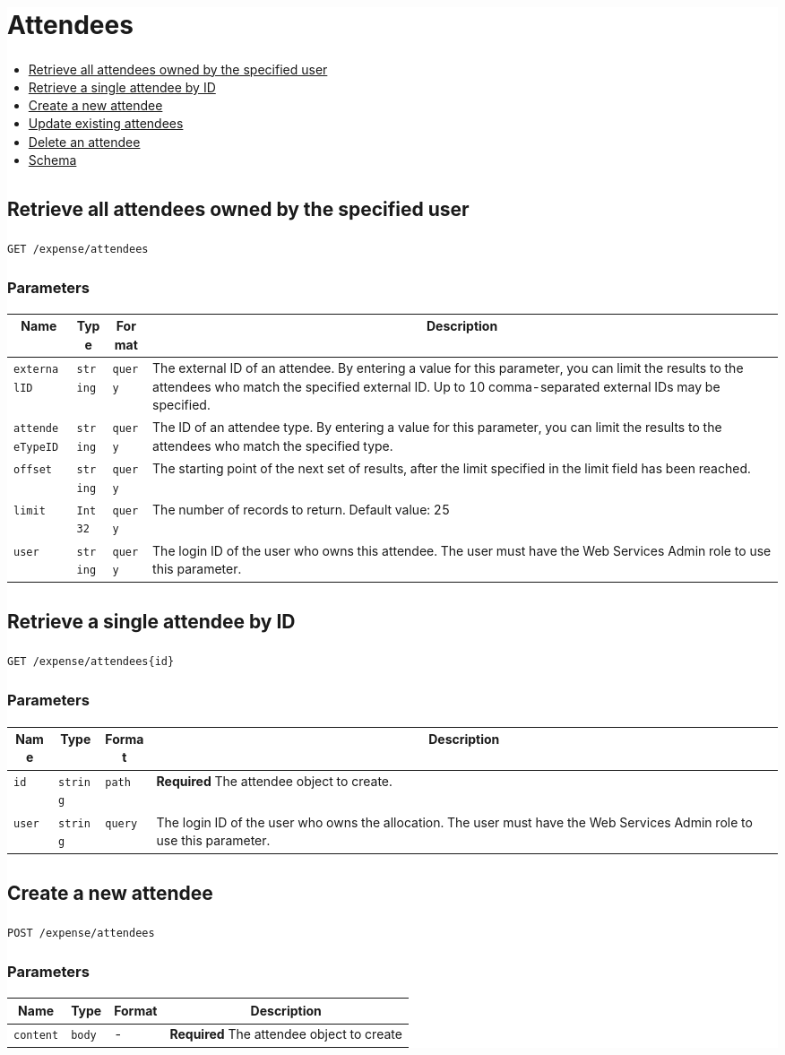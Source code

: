 # Attendees
* [Retrieve all attendees owned by the specified user](#get)
* [Retrieve a single attendee by ID](#getID)
* [Create a new attendee](#post)
* [Update existing attendees](#put)
* [Delete an attendee](#delete)
* [Schema](#schema)

## <a name="get"></a>Retrieve all attendees owned by the specified user
    GET /expense/attendees	

        
### Parameters
Name | Type | Format | Description
-----|------|--------|------------			
`externalID`	|	``string``	|	`query`	|	The external ID of an attendee. By entering a value for this parameter, you can limit the results to the attendees who match the specified external ID. Up to 10 comma-separated external IDs may be specified.
`attendeeTypeID`	|	``string``	|	`query`	|	The ID of an attendee type. By entering a value for this parameter, you can limit the results to the attendees who match the specified type.
`offset`	|	``string``	|	`query`	|	The starting point of the next set of results, after the limit specified in the limit field has been reached.
`limit`	|	`Int32`	|	`query`	|	The number of records to return. Default value: 25
`user`	|	``string``	|	`query`	|	The login ID of the user who owns this attendee. The user must have the Web Services Admin role to use this parameter.



## <a name="getID"></a>Retrieve a single attendee by ID
    GET /expense/attendees{id}


### Parameters
Name | Type | Format | Description
-----|------|--------|------------
`id`|`string`|`path`|**Required** The attendee object to create.
`user`|`string`|`query`|The login ID of the user who owns the allocation. The user must have the Web Services Admin role to use this parameter.



## <a name="post"></a>Create a new attendee
    POST /expense/attendees


### Parameters
Name | Type | Format | Description
-----|------|--------|------------
`content`|`body`|-|**Required** The attendee object to create
